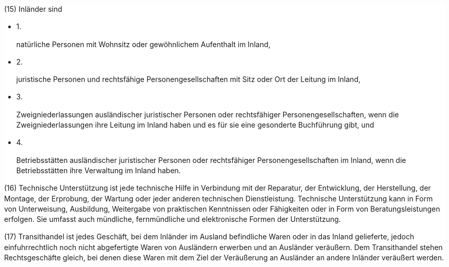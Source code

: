 (15) Inländer sind

  - 1\.
    
    <div style="">
    
    natürliche Personen mit Wohnsitz oder gewöhnlichem Aufenthalt im
    Inland,
    
    </div>

  - 2\.
    
    <div style="">
    
    juristische Personen und rechtsfähige Personengesellschaften mit
    Sitz oder Ort der Leitung im Inland,
    
    </div>

  - 3\.
    
    <div style="">
    
    Zweigniederlassungen ausländischer juristischer Personen oder
    rechtsfähiger Personengesellschaften, wenn die Zweigniederlassungen
    ihre Leitung im Inland haben und es für sie eine gesonderte
    Buchführung gibt, und
    
    </div>

  - 4\.
    
    <div style="">
    
    Betriebsstätten ausländischer juristischer Personen oder
    rechtsfähiger Personengesellschaften im Inland, wenn die
    Betriebsstätten ihre Verwaltung im Inland haben.
    
    </div>

</div>

<div class="jurAbsatz">

(16) Technische Unterstützung ist jede technische Hilfe in Verbindung
mit der Reparatur, der Entwicklung, der Herstellung, der Montage, der
Erprobung, der Wartung oder jeder anderen technischen Dienstleistung.
Technische Unterstützung kann in Form von Unterweisung, Ausbildung,
Weitergabe von praktischen Kenntnissen oder Fähigkeiten oder in Form von
Beratungsleistungen erfolgen. Sie umfasst auch mündliche, fernmündliche
und elektronische Formen der Unterstützung.

</div>

<div class="jurAbsatz">

(17) Transithandel ist jedes Geschäft, bei dem Inländer im Ausland
befindliche Waren oder in das Inland gelieferte, jedoch einfuhrrechtlich
noch nicht abgefertigte Waren von Ausländern erwerben und an Ausländer
veräußern. Dem Transithandel stehen Rechtsgeschäfte gleich, bei denen
diese Waren mit dem Ziel der Veräußerung an Ausländer an andere Inländer
veräußert werden.
